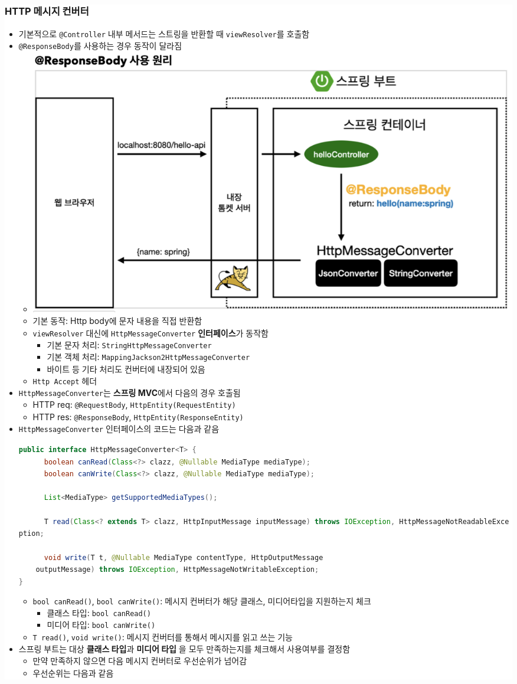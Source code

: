 ### HTTP 메시지 컨버터
- 기본적으로 `@Controller` 내부 메서드는 스트링을 반환할 때 `viewResolver`를 호출함
- `@ResponseBody`를 사용하는 경우 동작이 달라짐
    - ![Alt text](images/sect06/image.png)
    - 기본 동작: Http body에 문자 내용을 직접 반환함
    - `viewResolver` 대신에 `HttpMessageConverter` **인터페이스**가 동작함
        - 기본 문자 처리: `StringHttpMessageConverter`
        - 기본 객체 처리: `MappingJackson2HttpMessageConverter`
        - 바이트 등 기타 처리도 컨버터에 내장되어 있음
    - `Http Accept` 헤더
- `HttpMessageConverter`는 **스프링 MVC**에서 다음의 경우 호출됨
    - HTTP req: `@RequestBody`, `HttpEntity(RequestEntity)`
    - HTTP res: `@ResponseBody`, `HttpEntity(ResponseEntity)`
- `HttpMessageConverter` 인터페이스의 코드는 다음과 같음
    ```java
    public interface HttpMessageConverter<T> {
          boolean canRead(Class<?> clazz, @Nullable MediaType mediaType);
          boolean canWrite(Class<?> clazz, @Nullable MediaType mediaType);

          List<MediaType> getSupportedMediaTypes();

          T read(Class<? extends T> clazz, HttpInputMessage inputMessage) throws IOException, HttpMessageNotReadableException;

          void write(T t, @Nullable MediaType contentType, HttpOutputMessage
        outputMessage) throws IOException, HttpMessageNotWritableException;
    }
    ```
    - `bool canRead()`, `bool canWrite()`: 메시지 컨버터가 해당 클래스, 미디어타입을 지원하는지 체크
        - 클래스 타입: `bool canRead()`
        - 미디어 타입: `bool canWrite()`
    - `T read()`, `void write()`: 메시지 컨버터를 통해서 메시지를 읽고 쓰는 기능
- 스프링 부트는 대상 **클래스 타입**과 **미디어 타입** 을 모두 만족하는지를 체크해서 사용여부를 결정함
    - 만약 만족하지 않으면 다음 메시지 컨버터로 우선순위가 넘어감
    - 우선순위는 다음과 같음
